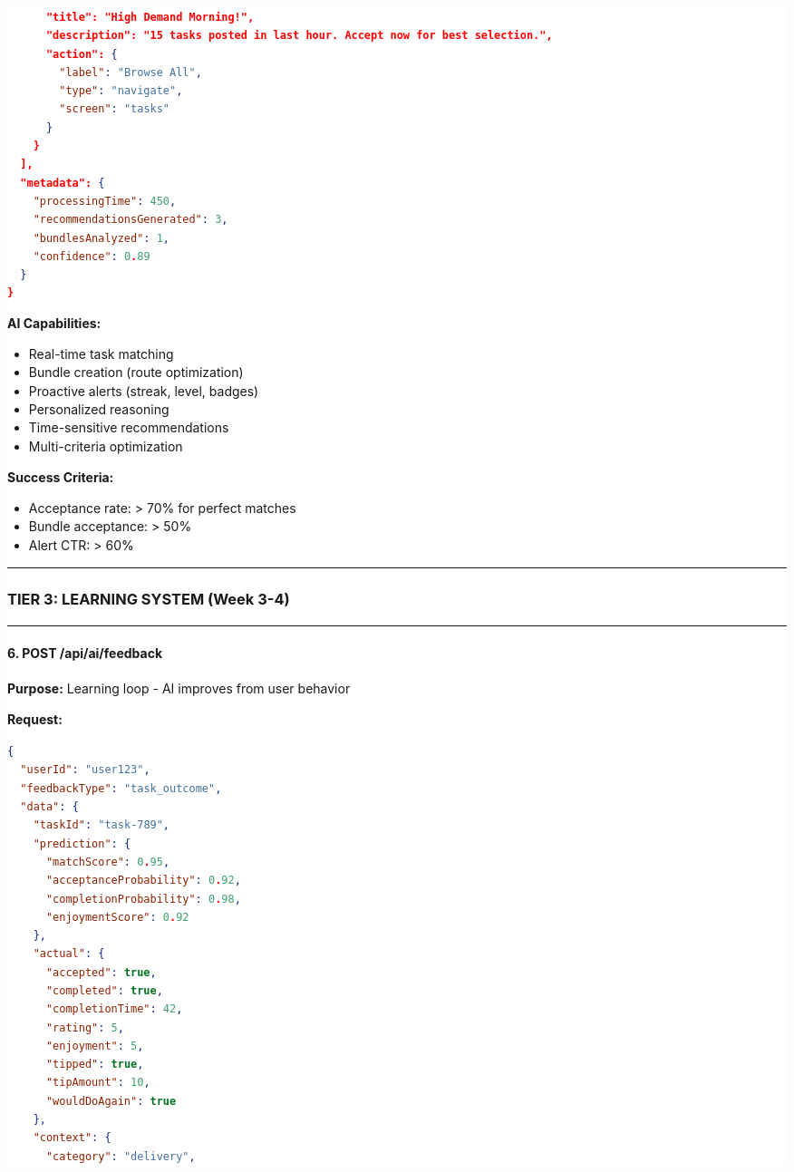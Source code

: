 ```json
      "title": "High Demand Morning!",
      "description": "15 tasks posted in last hour. Accept now for best selection.",
      "action": {
        "label": "Browse All",
        "type": "navigate",
        "screen": "tasks"
      }
    }
  ],
  "metadata": {
    "processingTime": 450,
    "recommendationsGenerated": 3,
    "bundlesAnalyzed": 1,
    "confidence": 0.89
  }
}
```

**AI Capabilities:**
- Real-time task matching
- Bundle creation (route optimization)
- Proactive alerts (streak, level, badges)
- Personalized reasoning
- Time-sensitive recommendations
- Multi-criteria optimization

**Success Criteria:**
- Acceptance rate: > 70% for perfect matches
- Bundle acceptance: > 50%
- Alert CTR: > 60%

---

### TIER 3: LEARNING SYSTEM (Week 3-4)

---

#### 6. POST /api/ai/feedback
**Purpose:** Learning loop - AI improves from user behavior

**Request:**
```json
{
  "userId": "user123",
  "feedbackType": "task_outcome",
  "data": {
    "taskId": "task-789",
    "prediction": {
      "matchScore": 0.95,
      "acceptanceProbability": 0.92,
      "completionProbability": 0.98,
      "enjoymentScore": 0.92
    },
    "actual": {
      "accepted": true,
      "completed": true,
      "completionTime": 42,
      "rating": 5,
      "enjoyment": 5,
      "tipped": true,
      "tipAmount": 10,
      "wouldDoAgain": true
    },
    "context": {
      "category": "delivery",
```